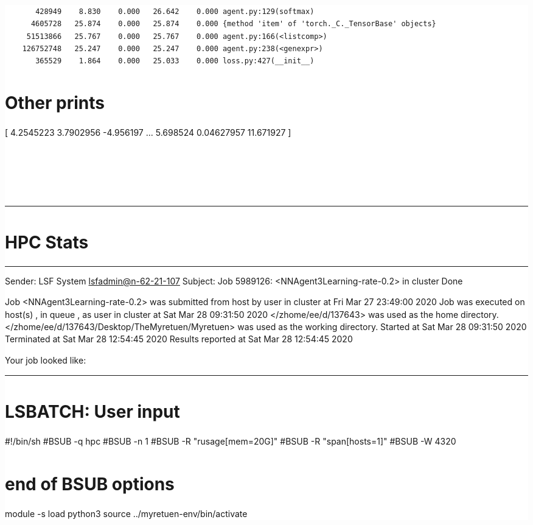            428949    8.830    0.000   26.642    0.000 agent.py:129(softmax)
          4605728   25.874    0.000   25.874    0.000 {method 'item' of 'torch._C._TensorBase' objects}
         51513866   25.767    0.000   25.767    0.000 agent.py:166(<listcomp>)
        126752748   25.247    0.000   25.247    0.000 agent.py:238(<genexpr>)
           365529    1.864    0.000   25.033    0.000 loss.py:427(__init__)


# Other prints

[ 4.2545223   3.7902956  -4.956197   ...  5.698524    0.04627957
 11.671927  ]

 <br /> 
 <br /> 
 <br /> 
 <br />

---------------------------------------------------------------------------------------------------------------------

# HPC Stats


------------------------------------------------------------
Sender: LSF System <lsfadmin@n-62-21-107>
Subject: Job 5989126: <NNAgent3Learning-rate-0.2> in cluster <dcc> Done

Job <NNAgent3Learning-rate-0.2> was submitted from host <n-62-30-3> by user <s183905> in cluster <dcc> at Fri Mar 27 23:49:00 2020
Job was executed on host(s) <n-62-21-107>, in queue <hpc>, as user <s183905> in cluster <dcc> at Sat Mar 28 09:31:50 2020
</zhome/ee/d/137643> was used as the home directory.
</zhome/ee/d/137643/Desktop/TheMyretuen/Myretuen> was used as the working directory.
Started at Sat Mar 28 09:31:50 2020
Terminated at Sat Mar 28 12:54:45 2020
Results reported at Sat Mar 28 12:54:45 2020

Your job looked like:

------------------------------------------------------------
# LSBATCH: User input
#!/bin/sh
#BSUB -q hpc
#BSUB -n 1
#BSUB -R "rusage[mem=20G]"
#BSUB -R "span[hosts=1]"
#BSUB -W 4320
# end of BSUB options

module -s load python3
source ../myretuen-env/bin/activate
